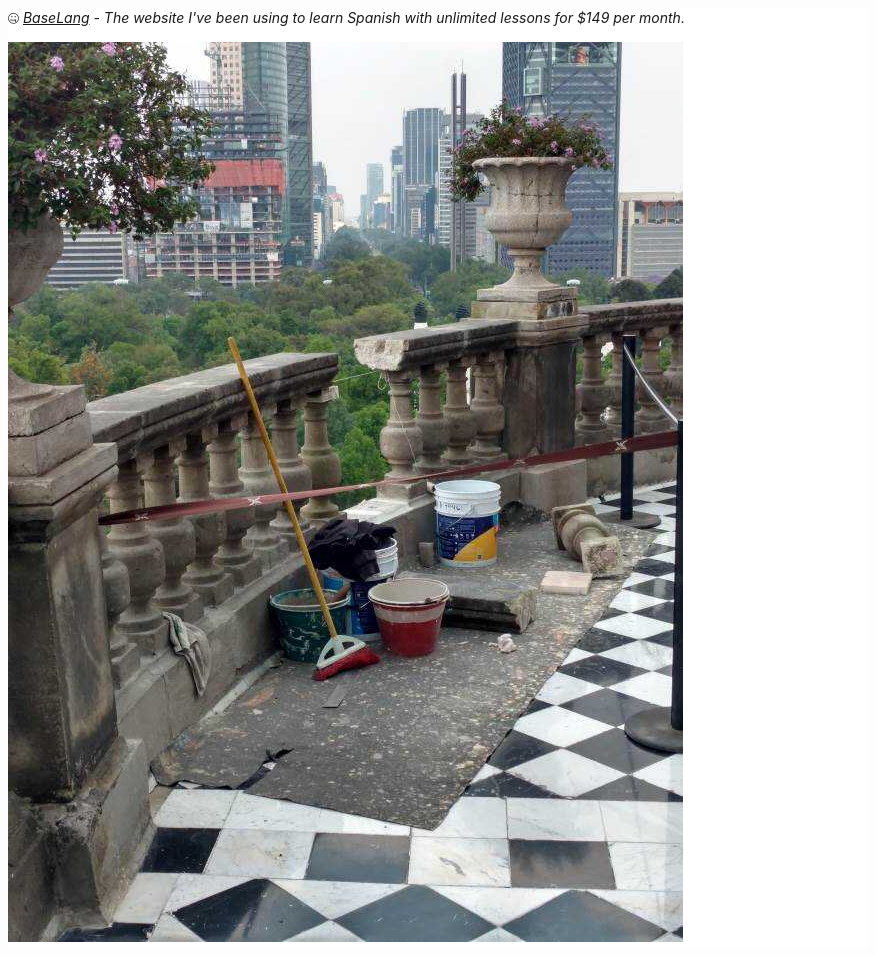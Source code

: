 🤐 <i><a href="https://baselang.com/signup/?referral=me%40elyserobinson.com" target="_blank" rel="noopener noreferrer">BaseLang</a> - The website I've been using to learn Spanish with unlimited lessons for $149 per month.</i><br>

<picture>
  <source srcset="/img/castle (105).webp" type="image/webp">
  <source srcset="/img/castle (105).jpg" type="image/jpeg">
<img src="/img/castle (105).jpg">
</picture>
<br>
